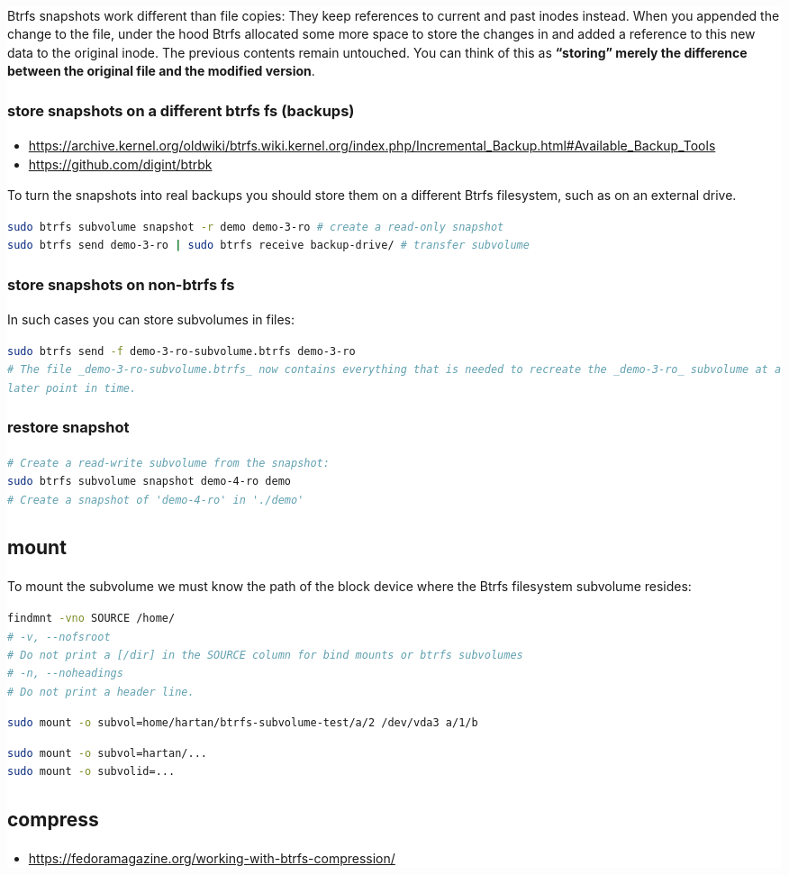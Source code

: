 Btrfs snapshots work different than file copies: They keep references to current and past inodes instead. When you appended the change to the file, under the hood Btrfs allocated some more space to store the changes in and added a reference to this new data to the original inode. The previous contents remain untouched. 
You can think of this as **“storing” merely the difference between the original file and the modified version**.

### store snapshots on a different btrfs fs (backups)

- https://archive.kernel.org/oldwiki/btrfs.wiki.kernel.org/index.php/Incremental_Backup.html#Available_Backup_Tools
- https://github.com/digint/btrbk

To turn the snapshots into real backups you should store them on a different Btrfs filesystem, such as on an external drive.

```sh
sudo btrfs subvolume snapshot -r demo demo-3-ro # create a read-only snapshot
sudo btrfs send demo-3-ro | sudo btrfs receive backup-drive/ # transfer subvolume
```

### store snapshots on non-btrfs fs

In such cases you can store subvolumes in files:
```sh
sudo btrfs send -f demo-3-ro-subvolume.btrfs demo-3-ro
# The file _demo-3-ro-subvolume.btrfs_ now contains everything that is needed to recreate the _demo-3-ro_ subvolume at a later point in time.
```

### restore snapshot

```sh
# Create a read-write subvolume from the snapshot:
sudo btrfs subvolume snapshot demo-4-ro demo 
# Create a snapshot of 'demo-4-ro' in './demo'
```
## mount

To mount the subvolume we must know the path of the block device where the Btrfs filesystem subvolume resides:

```sh
findmnt -vno SOURCE /home/
# -v, --nofsroot
# Do not print a [/dir] in the SOURCE column for bind mounts or btrfs subvolumes
# -n, --noheadings
# Do not print a header line.
```

```sh
sudo mount -o subvol=home/hartan/btrfs-subvolume-test/a/2 /dev/vda3 a/1/b
```

```sh
sudo mount -o subvol=hartan/...
sudo mount -o subvolid=...
```

## compress

- https://fedoramagazine.org/working-with-btrfs-compression/
